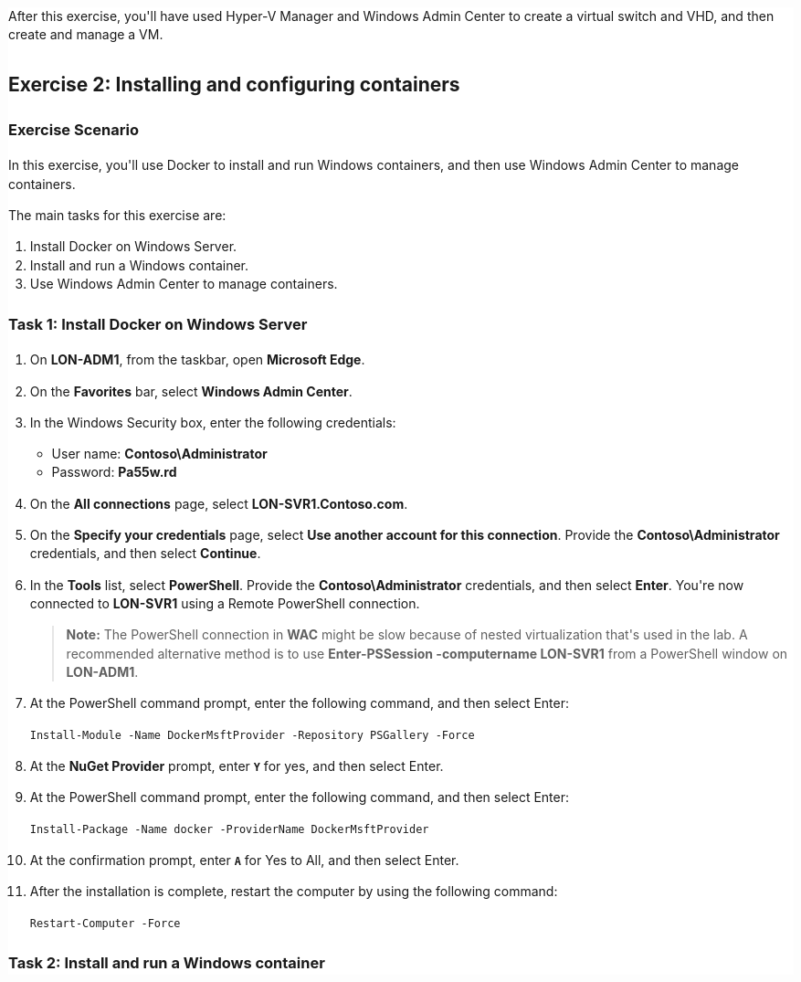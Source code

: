 After this exercise, you'll have used Hyper-V Manager and Windows Admin Center to create a virtual switch and VHD, and then create and manage a VM.

## Exercise 2: Installing and configuring containers

### Exercise Scenario

In this exercise, you'll use Docker to install and run Windows containers, and then use Windows Admin Center to manage containers.

The main tasks for this exercise are:

1. Install Docker on Windows Server.
1. Install and run a Windows container.
1. Use Windows Admin Center to manage containers.

### Task 1: Install Docker on Windows Server

1. On **LON-ADM1**, from the taskbar, open **Microsoft Edge**.
1. On the **Favorites** bar, select **Windows Admin Center**.
1. In the Windows Security box, enter the following credentials:

   - User name: **Contoso\\Administrator**
   - Password: **Pa55w.rd**
1. On the **All connections** page, select **LON-SVR1.Contoso.com**.
1. On the **Specify your credentials** page, select **Use another account for this connection**. Provide the **Contoso\\Administrator** credentials, and then select **Continue**.
1. In the **Tools** list, select **PowerShell**. Provide the **Contoso\\Administrator** credentials, and then select **Enter**. You're now connected to **LON-SVR1** using a Remote PowerShell connection.

   > **Note:** The PowerShell connection in **WAC** might be slow because of nested virtualization that's used in the lab. A recommended alternative method is to use **Enter-PSSession -computername LON-SVR1** from a PowerShell window on **LON-ADM1**.

1. At the PowerShell command prompt, enter the following command, and then select Enter:

   ```
   Install-Module -Name DockerMsftProvider -Repository PSGallery -Force
   ```

1. At the **NuGet Provider** prompt, enter **`Y`** for yes, and then select Enter.
1. At the PowerShell command prompt, enter the following command, and then select Enter:

   ```
   Install-Package -Name docker -ProviderName DockerMsftProvider
   ```

1. At the confirmation prompt, enter **`A`** for Yes to All, and then select Enter.

1. After the installation is complete, restart the computer by using the following command:

   ```
   Restart-Computer -Force
   ```

### Task 2: Install and run a Windows container
